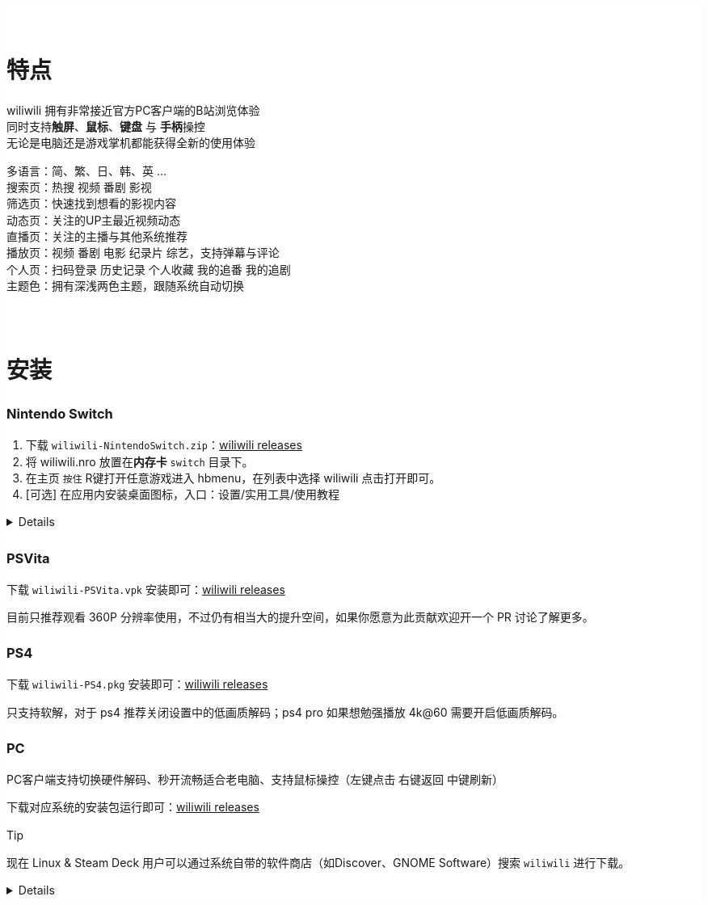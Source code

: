 <br>

# 特点

wiliwili 拥有非常接近官方PC客户端的B站浏览体验  
同时支持**触屏**、**鼠标**、**键盘** 与 **手柄**操控  
无论是电脑还是游戏掌机都能获得全新的使用体验

多语言：简、繁、日、韩、英 ...   
搜索页：热搜 视频 番剧 影视  
筛选页：快速找到想看的影视内容  
动态页：关注的UP主最近视频动态  
直播页：关注的主播与其他系统推荐  
播放页：视频 番剧 电影 纪录片 综艺，支持弹幕与评论  
个人页：扫码登录 历史记录 个人收藏 我的追番 我的追剧  
主题色：拥有深浅两色主题，跟随系统自动切换

<br>

# 安装

### Nintendo Switch

1. 下载 `wiliwili-NintendoSwitch.zip`：[wiliwili releases](https://github.com/xfangfang/wiliwili/releases)
2. 将 wiliwili.nro 放置在**内存卡** `switch` 目录下。
3. 在主页 `按住` R键打开任意游戏进入 hbmenu，在列表中选择 wiliwili 点击打开即可。
4. [可选] 在应用内安装桌面图标，入口：设置/实用工具/使用教程

<details></details>

### PSVita

下载 `wiliwili-PSVita.vpk` 安装即可：[wiliwili releases](https://github.com/xfangfang/wiliwili/releases)

目前只推荐观看 360P 分辨率使用，不过仍有相当大的提升空间，如果你愿意为此贡献欢迎开一个 PR 讨论了解更多。

### PS4

下载 `wiliwili-PS4.pkg` 安装即可：[wiliwili releases](https://github.com/xfangfang/wiliwili/releases)

只支持软解，对于 ps4 推荐关闭设置中的低画质解码；ps4 pro 如果想勉强播放 4k@60 需要开启低画质解码。

### PC

PC客户端支持切换硬件解码、秒开流畅适合老电脑、支持鼠标操控（左键点击 右键返回 中键刷新）

下载对应系统的安装包运行即可：[wiliwili releases](https://github.com/xfangfang/wiliwili/releases)

> [!TIP]
> 现在 Linux & Steam Deck 用户可以通过系统自带的软件商店（如Discover、GNOME Software）搜索 `wiliwili` 进行下载。

<details></details>
